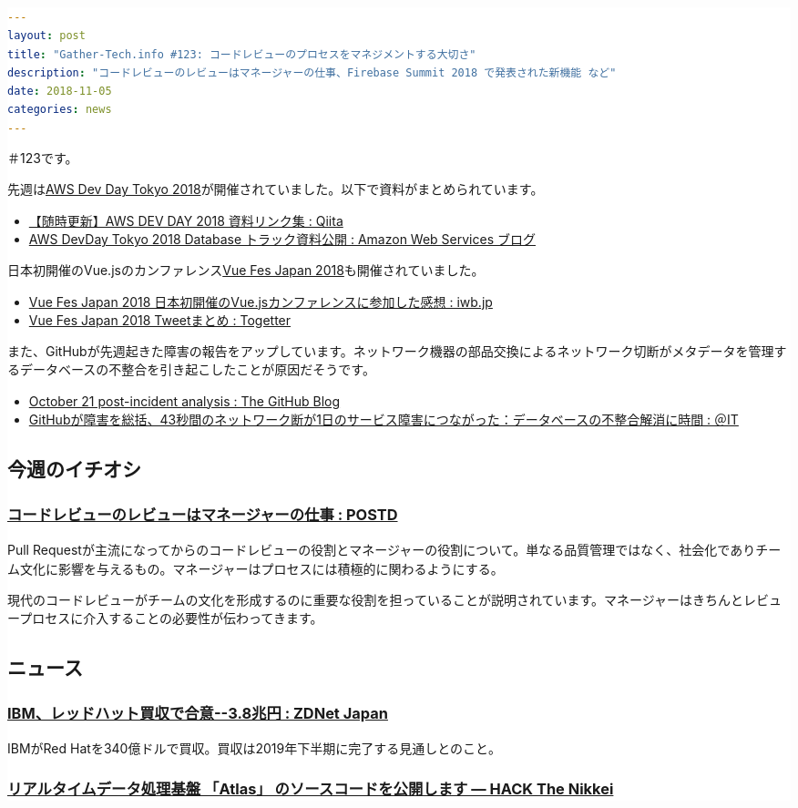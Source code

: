 ```yaml
---
layout: post
title: "Gather-Tech.info #123: コードレビューのプロセスをマネジメントする大切さ"
description: "コードレビューのレビューはマネージャーの仕事、Firebase Summit 2018 で発表された新機能 など"
date: 2018-11-05
categories: news
---
```


＃123です。

先週は[AWS Dev Day Tokyo 2018](https://aws.amazon.com/jp/aws-devday-tokyo-2018/)が開催されていました。以下で資料がまとめられています。

- [【随時更新】AWS DEV DAY 2018 資料リンク集 : Qiita](https://qiita.com/mr-hisa-child/items/58b122d4aa3c48f0c769)
- [AWS DevDay Tokyo 2018 Database トラック資料公開 : Amazon Web Services ブログ](https://aws.amazon.com/jp/blogs/news/aws-devday-tokyo-2018-database/)

日本初開催のVue.jsのカンファレンス[Vue Fes Japan 2018](https://vuefes.jp/)も開催されていました。

- [Vue Fes Japan 2018 日本初開催のVue.jsカンファレンスに参加した感想 : iwb.jp](https://iwb.jp/vuefes-japan-2018-vuejs-conference/)
- [Vue Fes Japan 2018 Tweetまとめ : Togetter](https://togetter.com/li/1284537)

また、GitHubが先週起きた障害の報告をアップしています。ネットワーク機器の部品交換によるネットワーク切断がメタデータを管理するデータベースの不整合を引き起こしたことが原因だそうです。

- [October 21 post-incident analysis : The GitHub Blog](https://blog.github.com/2018-10-30-oct21-post-incident-analysis/)
- [GitHubが障害を総括、43秒間のネットワーク断が1日のサービス障害につながった：データベースの不整合解消に時間 : ＠IT](http://www.atmarkit.co.jp/ait/articles/1810/31/news063.html)


## 今週のイチオシ

### [コードレビューのレビューはマネージャーの仕事 : POSTD](https://postd.cc/code-review-review-is-the-managers-job/)

Pull Requestが主流になってからのコードレビューの役割とマネージャーの役割について。単なる品質管理ではなく、社会化でありチーム文化に影響を与えるもの。マネージャーはプロセスには積極的に関わるようにする。

現代のコードレビューがチームの文化を形成するのに重要な役割を担っていることが説明されています。マネージャーはきちんとレビュープロセスに介入することの必要性が伝わってきます。

## ニュース

### [IBM、レッドハット買収で合意--3.8兆円 : ZDNet Japan](https://japan.zdnet.com/article/35127693/)

IBMがRed Hatを340億ドルで買収。買収は2019年下半期に完了する見通しとのこと。

### [リアルタイムデータ処理基盤 「Atlas」 のソースコードを公開します — HACK The Nikkei](https://hack.nikkei.com/blog/atlas_opensource_project/)
